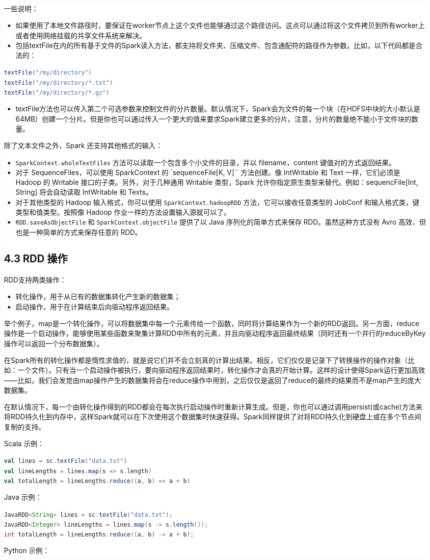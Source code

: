 一些说明：

- 如果使用了本地文件路径时，要保证在worker节点上这个文件也能够通过这个路径访问。这点可以通过将这个文件拷贝到所有worker上或者使用网络挂载的共享文件系统来解决。
- 包括textFile在内的所有基于文件的Spark读入方法，都支持将文件夹、压缩文件、包含通配符的路径作为参数。比如，以下代码都是合法的：

~~~scala
textFile("/my/directory")
textFile("/my/directory/*.txt")
textFile("/my/directory/*.gz")
~~~

- textFile方法也可以传入第二个可选参数来控制文件的分片数量。默认情况下，Spark会为文件的每一个块（在HDFS中块的大小默认是64MB）创建一个分片。但是你也可以通过传入一个更大的值来要求Spark建立更多的分片。注意，分片的数量绝不能小于文件块的数量。

除了文本文件之外，Spark 还支持其他格式的输入：

- `SparkContext.wholeTextFiles` 方法可以读取一个包含多个小文件的目录，并以 filename，content 键值对的方式返回结果。
- 对于 SequenceFiles，可以使用 SparkContext 的 `sequenceFile[K, V]`` 方法创建。像 IntWritable 和 Text 一样，它们必须是 Hadoop 的 Writable 接口的子类。另外，对于几种通用 Writable 类型，Spark 允许你指定原生类型来替代。例如：sequencFile[Int, String] 将会自动读取 IntWritable 和 Texts。
- 对于其他类型的 Hadoop 输入格式，你可以使用 `SparkContext.hadoopRDD` 方法，它可以接收任意类型的 JobConf 和输入格式类，键类型和值类型。按照像 Hadoop 作业一样的方法设置输入源就可以了。
- `RDD.saveAsObjectFile` 和 `SparkContext.objectFile` 提供了以 Java 序列化的简单方式来保存 RDD。虽然这种方式没有 Avro 高效，但也是一种简单的方式来保存任意的 RDD。
 
## 4.3 RDD 操作

RDD支持两类操作：

- 转化操作，用于从已有的数据集转化产生新的数据集；
- 启动操作，用于在计算结束后向驱动程序返回结果。

举个例子，map是一个转化操作，可以将数据集中每一个元素传给一个函数，同时将计算结果作为一个新的RDD返回。另一方面，reduce操作是一个启动操作，能够使用某些函数来聚集计算RDD中所有的元素，并且向驱动程序返回最终结果（同时还有一个并行的reduceByKey操作可以返回一个分布数据集）。

在Spark所有的转化操作都是惰性求值的，就是说它们并不会立刻真的计算出结果。相反，它们仅仅是记录下了转换操作的操作对象（比如：一个文件）。只有当一个启动操作被执行，要向驱动程序返回结果时，转化操作才会真的开始计算。这样的设计使得Spark运行更加高效——比如，我们会发觉由map操作产生的数据集将会在reduce操作中用到，之后仅仅是返回了reduce的最终的结果而不是map产生的庞大数据集。

在默认情况下，每一个由转化操作得到的RDD都会在每次执行启动操作时重新计算生成。但是，你也可以通过调用persist(或cache)方法来将RDD持久化到内存中，这样Spark就可以在下次使用这个数据集时快速获得。Spark同样提供了对将RDD持久化到硬盘上或在多个节点间复制的支持。

Scala 示例：

~~~scala
val lines = sc.textFile("data.txt")
val lineLengths = lines.map(s => s.length)
val totalLength = lineLengths.reduce((a, b) => a + b)
~~~

Java 示例：

~~~java
JavaRDD<String> lines = sc.textFile("data.txt");
JavaRDD<Integer> lineLengths = lines.map(s -> s.length());
int totalLength = lineLengths.reduce((a, b) -> a + b);
~~~

Python 示例：

